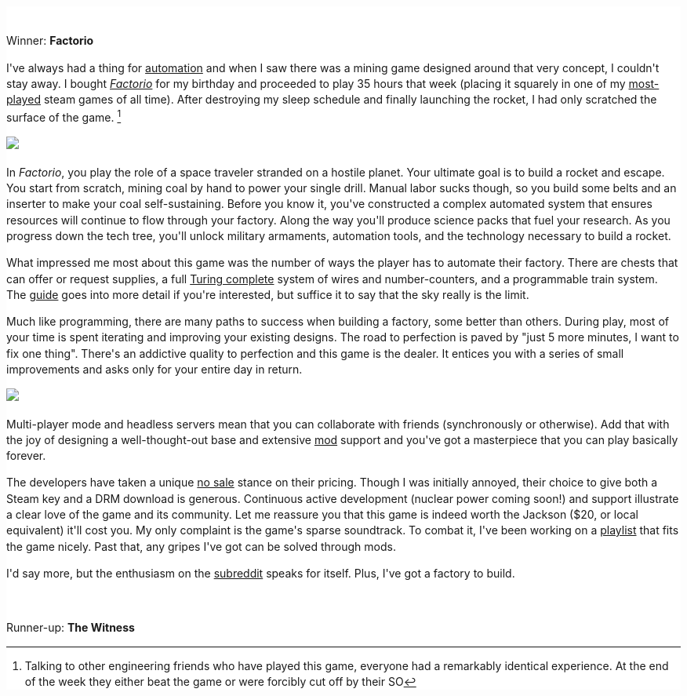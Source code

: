 <br />

Winner: **Factorio**

I've always had a thing for [automation](/blog/post/augmenting-automation-on-ios/) and when I saw there was a mining game designed around that very concept, I couldn't stay away. I bought _[Factorio](https://www.factorio.com/)_ for my birthday and proceeded to play 35 hours that week (placing it squarely in one of my [most-played](https://steamcommunity.com/id/xavdidtheshadow/games/?tab=all) steam games of all time). After destroying my sleep schedule and finally launching the rocket, I had only scratched the surface of the game. [^3]

![](./images/factorio-1.jpg)

In _Factorio_, you play the role of a space traveler stranded on a hostile planet. Your ultimate goal is to build a rocket and escape. You start from scratch, mining coal by hand to power your single drill. Manual labor sucks though, so you build some belts and an inserter to make your coal self-sustaining. Before you know it, you've constructed a complex automated system that ensures resources will continue to flow through your factory. Along the way you'll produce science packs that fuel your research. As you progress down the tech tree, you'll unlock military armaments, automation tools, and the technology necessary to build a rocket.

What impressed me most about this game was the number of ways the player has to automate their factory. There are chests that can offer or request supplies, a full [Turing complete](https://old.reddit.com/r/factorio/comments/43giwy/i_made_a_programmable_turingcomplete_computer_in/) system of wires and number-counters, and a programmable train system. The [guide](http://guide.factorio.com/07-automation.html) goes into more detail if you're interested, but suffice it to say that the sky really is the limit.

Much like programming, there are many paths to success when building a factory, some better than others. During play, most of your time is spent iterating and improving your existing designs. The road to perfection is paved by "just 5 more minutes, I want to fix one thing". There's an addictive quality to perfection and this game is the dealer. It entices you with a series of small improvements and asks only for your entire day in return.

![](./images/factorio-2.jpg)

Multi-player mode and headless servers mean that you can collaborate with friends (synchronously or otherwise). Add that with the joy of designing a well-thought-out base and extensive [mod](http://mods.factorio.com) support and you've got a masterpiece that you can play basically forever.


The developers have taken a unique [no sale](https://www.factorio.com/FAQ) stance on their pricing. Though I was initially annoyed, their choice to give both a Steam key and a DRM download is generous. Continuous active development (nuclear power coming soon!) and support illustrate a clear love of the game and its community. Let me reassure you that this game is indeed worth the Jackson ($20, or local equivalent) it'll cost you. My only complaint is the game's sparse soundtrack. To combat it, I've been working on a [playlist](https://open.spotify.com/user/1286017453/playlist/51csweJzekf7uSFkWgeb5b) that fits the game nicely. Past that, any gripes I've got can be solved through mods.

I'd say more, but the enthusiasm on the [subreddit](https://old.reddit.com/r/factorio/) speaks for itself. Plus, I've got a factory to build.

<br />

Runner-up: **The Witness**


[^1]: Or the worst time, as far as my wallet is concerned. Maybe I should try cocaine instead, save a few bucks
[^2]: This is especially rare because of the prevalence of sales for PC games. I'm a very [patient gamer](https://old.reddit.com/r/patientgamers) and am reticent to buy games at full price
[^3]: Talking to other engineering friends who have played this game, everyone had a remarkably identical experience. At the end of the week they either beat the game or were forcibly cut off by their SO
[^4]: _Pokémon Sun_ has been awesome, but it won't be eligible until next year's list at the earliest.
[^5]: At the top, it faces stiff competition from _The Avengers_, _The Dark Knight_, _Iron Man_, and _Deadpool_, but at this point I'm pretty sure it takes the cake.
[^6]: Two winners? Yeah whatever, this is my list and there were a lot of good movies this year
